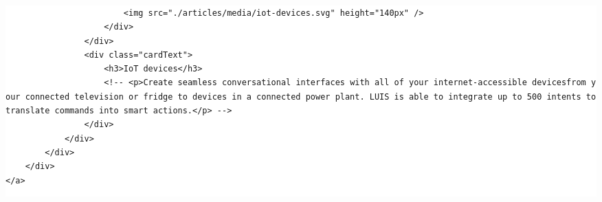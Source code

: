                             <img src="./articles/media/iot-devices.svg" height="140px" />
                        </div>
                    </div>
                    <div class="cardText">
                        <h3>IoT devices</h3>
                        <!-- <p>Create seamless conversational interfaces with all of your internet-accessible devicesfrom your connected television or fridge to devices in a connected power plant. LUIS is able to integrate up to 500 intents to translate commands into smart actions.</p> -->
                    </div>
                </div>
            </div>
        </div>
    </a>
</li>
<li style="display: flex; flex-direction: column;">
    <a href="./articles/iot-using-cosmos-db.md" style="display: flex; flex-direction: column; flex: 1 0 auto;">
        <div class="cardSize" style="flex: 1 0 auto; display: flex;">
            <div class="cardPadding" style="display: flex;">
                <div class="card">
                    <div class="cardImageOuter">
                        <div class="cardImage">